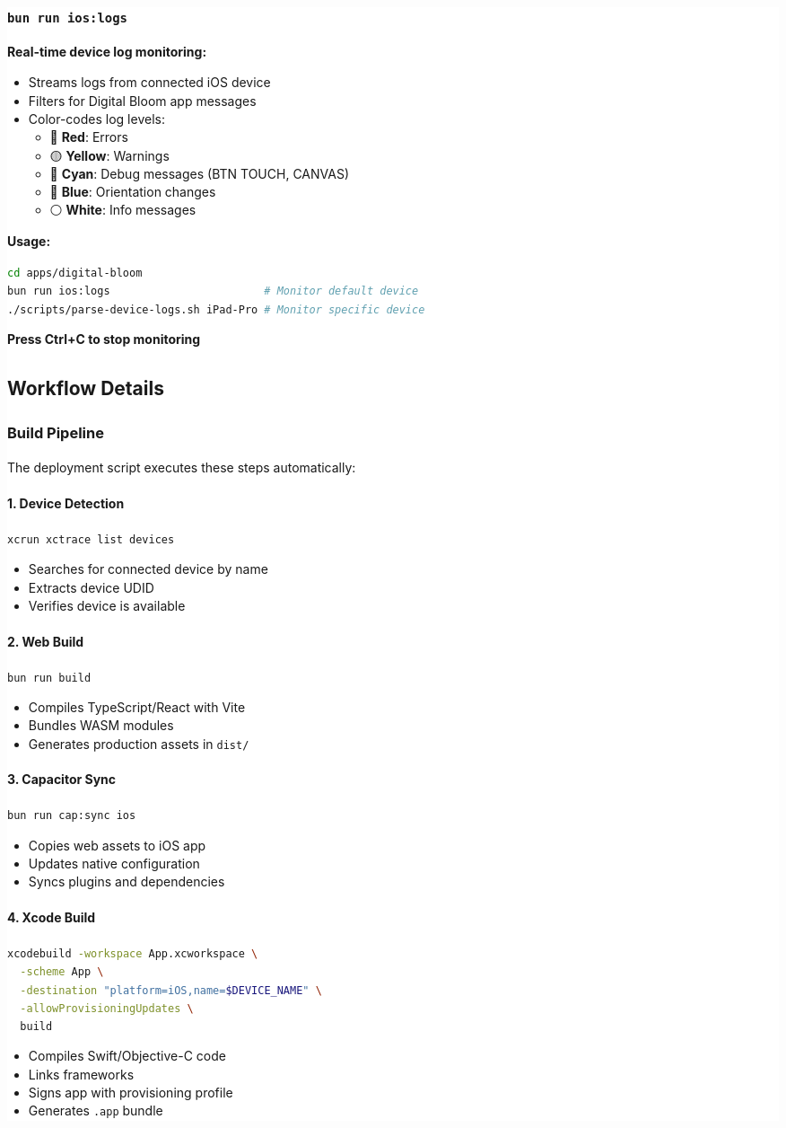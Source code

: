 ### `bun run ios:logs`
**Real-time device log monitoring:**
- Streams logs from connected iOS device
- Filters for Digital Bloom app messages
- Color-codes log levels:
  - 🔴 **Red**: Errors
  - 🟡 **Yellow**: Warnings
  - 🔵 **Cyan**: Debug messages (BTN TOUCH, CANVAS)
  - 🔷 **Blue**: Orientation changes
  - ⚪ **White**: Info messages

**Usage:**
```bash
cd apps/digital-bloom
bun run ios:logs                        # Monitor default device
./scripts/parse-device-logs.sh iPad-Pro # Monitor specific device
```

**Press Ctrl+C to stop monitoring**

## Workflow Details

### Build Pipeline

The deployment script executes these steps automatically:

#### 1. Device Detection
```bash
xcrun xctrace list devices
```
- Searches for connected device by name
- Extracts device UDID
- Verifies device is available

#### 2. Web Build
```bash
bun run build
```
- Compiles TypeScript/React with Vite
- Bundles WASM modules
- Generates production assets in `dist/`

#### 3. Capacitor Sync
```bash
bun run cap:sync ios
```
- Copies web assets to iOS app
- Updates native configuration
- Syncs plugins and dependencies

#### 4. Xcode Build
```bash
xcodebuild -workspace App.xcworkspace \
  -scheme App \
  -destination "platform=iOS,name=$DEVICE_NAME" \
  -allowProvisioningUpdates \
  build
```
- Compiles Swift/Objective-C code
- Links frameworks
- Signs app with provisioning profile
- Generates `.app` bundle
